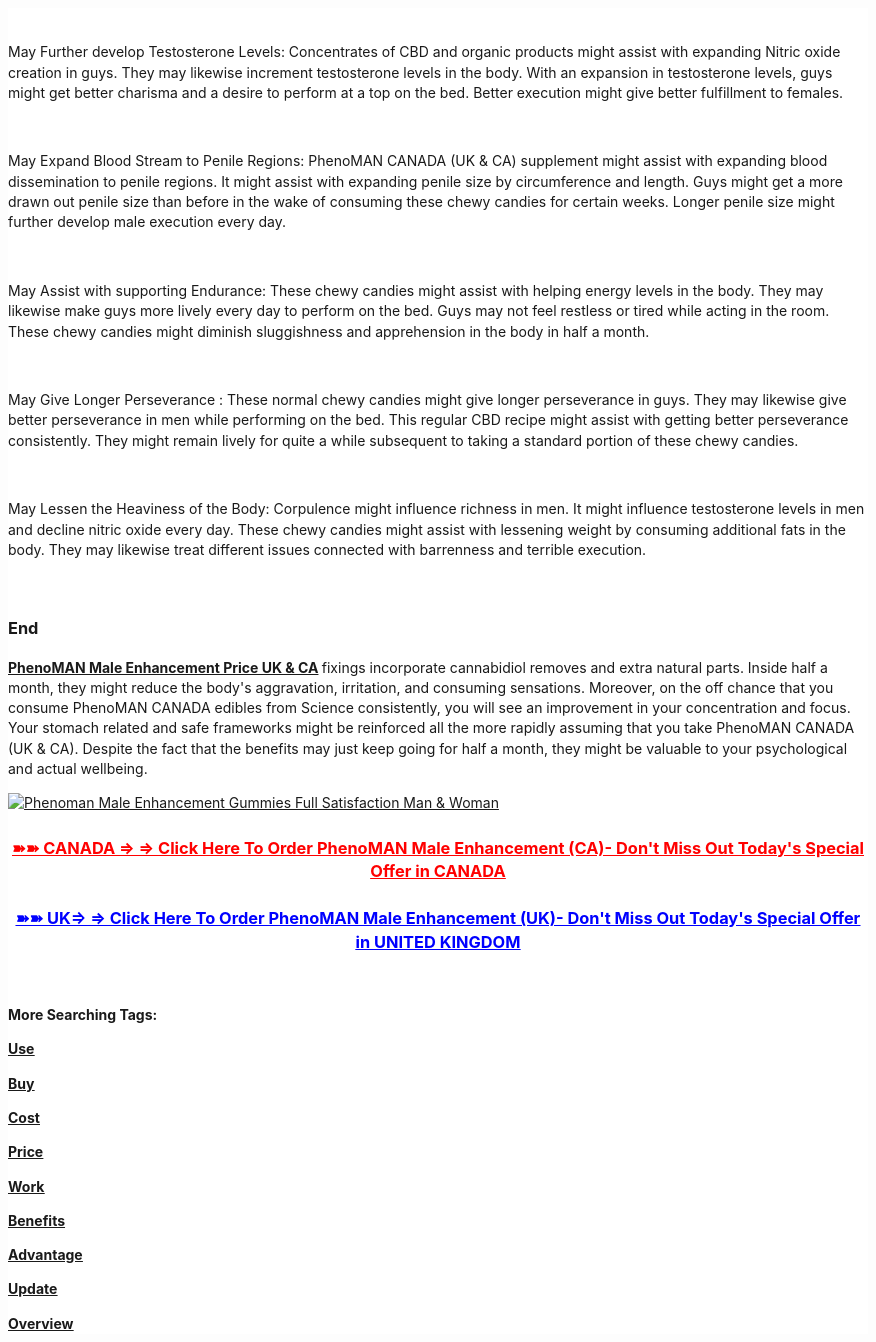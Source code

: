 <p>&nbsp;</p>
<p>May Further develop Testosterone Levels: Concentrates of CBD and organic products might assist with expanding Nitric oxide creation in guys. They may likewise increment testosterone levels in the body. With an expansion in testosterone levels, guys might get better charisma and a desire to perform at a top on the bed. Better execution might give better fulfillment to females.</p>
<p>&nbsp;</p>
<p>May Expand Blood Stream to Penile Regions: PhenoMAN CANADA (UK &amp; CA) supplement might assist with expanding blood dissemination to penile regions. It might assist with expanding penile size by circumference and length. Guys might get a more drawn out penile size than before in the wake of consuming these chewy candies for certain weeks. Longer penile size might further develop male execution every day.</p>
<p>&nbsp;</p>
<p>May Assist with supporting Endurance: These chewy candies might assist with helping energy levels in the body. They may likewise make guys more lively every day to perform on the bed. Guys may not feel restless or tired while acting in the room. These chewy candies might diminish sluggishness and apprehension in the body in half a month.</p>
<p>&nbsp;</p>
<p>May Give Longer Perseverance : These normal chewy candies might give longer perseverance in guys. They may likewise give better perseverance in men while performing on the bed. This regular CBD recipe might assist with getting better perseverance consistently. They might remain lively for quite a while subsequent to taking a standard portion of these chewy candies.</p>
<p>&nbsp;</p>
<p>May Lessen the Heaviness of the Body: Corpulence might influence richness in men. It might influence testosterone levels in men and decline nitric oxide every day. These chewy candies might assist with lessening weight by consuming additional fats in the body. They may likewise treat different issues connected with barrenness and terrible execution.</p>
<p>&nbsp;</p>
<h3><strong>End</strong></h3>
<p><strong><a href="https://phenomanmaleenhancementcanadau.godaddysites.com/">PhenoMAN Male Enhancement Price UK &amp; CA</a>&nbsp;</strong>fixings incorporate cannabidiol removes and extra natural parts. Inside half a month, they might reduce the body's aggravation, irritation, and consuming sensations. Moreover, on the off chance that you consume PhenoMAN CANADA edibles from Science consistently, you will see an improvement in your concentration and focus. Your stomach related and safe frameworks might be reinforced all the more rapidly assuming that you take PhenoMAN CANADA (UK &amp; CA). Despite the fact that the benefits may just keep going for half a month, they might be valuable to your psychological and actual wellbeing.</p>
<p><a href="https://academly.org/recommends/phenoman-ca/"><img src="https://groups.google.com/group/phenoman-male-enhancement-gummies-full-satisfaction/attach/1724a08cbee0c/PhenoMan%20Male%20Enhancement%20Gummies%20Shop.png?part=0.4&amp;view=1" alt="Phenoman Male Enhancement Gummies Full Satisfaction Man &amp; Woman" width="889" height="625" border="0" /></a></p>
<h3 style="text-align: center;"><span style="text-decoration: underline; color: #ff0000;"><strong><a style="color: #ff0000; text-decoration: underline;" href="https://academly.org/recommends/phenoman-ca/">➽➽ CANADA =&gt; =&gt; Click Here To Order PhenoMAN Male Enhancement (CA)- Don't Miss Out Today's Special Offer in CANADA</a></strong></span></h3>
<h3 style="text-align: center;"><span style="text-decoration: underline; color: #0000ff;"><strong><a style="color: #0000ff; text-decoration: underline;" href="https://academly.org/recommends/phenoman-uk/">➽➽ UK=&gt; =&gt; Click Here To Order PhenoMAN Male Enhancement (UK)- Don't Miss Out Today's Special Offer in UNITED KINGDOM</a></strong></span></h3>
<p>&nbsp;</p>
<p><strong>More Searching Tags:</strong></p>
<p><strong><a href="https://phenomanmaleenhancementprice.godaddysites.com/"><u>Use</u></a></strong></p>
<p><strong><a href="https://phenomanmaleenhancementpricene.godaddysites.com/"><u>Buy</u></a></strong></p>
<p><strong><a href="https://phenoman-male-enhancement-price.company.site/"><u>Cost</u></a></strong></p>
<p><strong><a href="https://phenoman-gummies-price.company.site/"><u>Price</u></a></strong></p>
<p><strong><a href="https://phenoman-male-enhancement-ca.company.site/"><u>Work</u></a></strong></p>
<p><strong><a href="https://phenomanmaleenhancementprice-uk.company.site/"><u>Benefits</u></a></strong></p>
<p><strong><a href="https://smarthempgummies.co.il/guardian-botanicals-blood-balance/"><u>Advantage</u></a></strong></p>
<p><strong><a href="https://bellybalance.com.au/"><u>Update</u></a></strong></p>
<p><strong><a href="https://fitbreathing.com/phenoman-male-enhancement-gummies/"><u>Overview</u></a></strong></p>